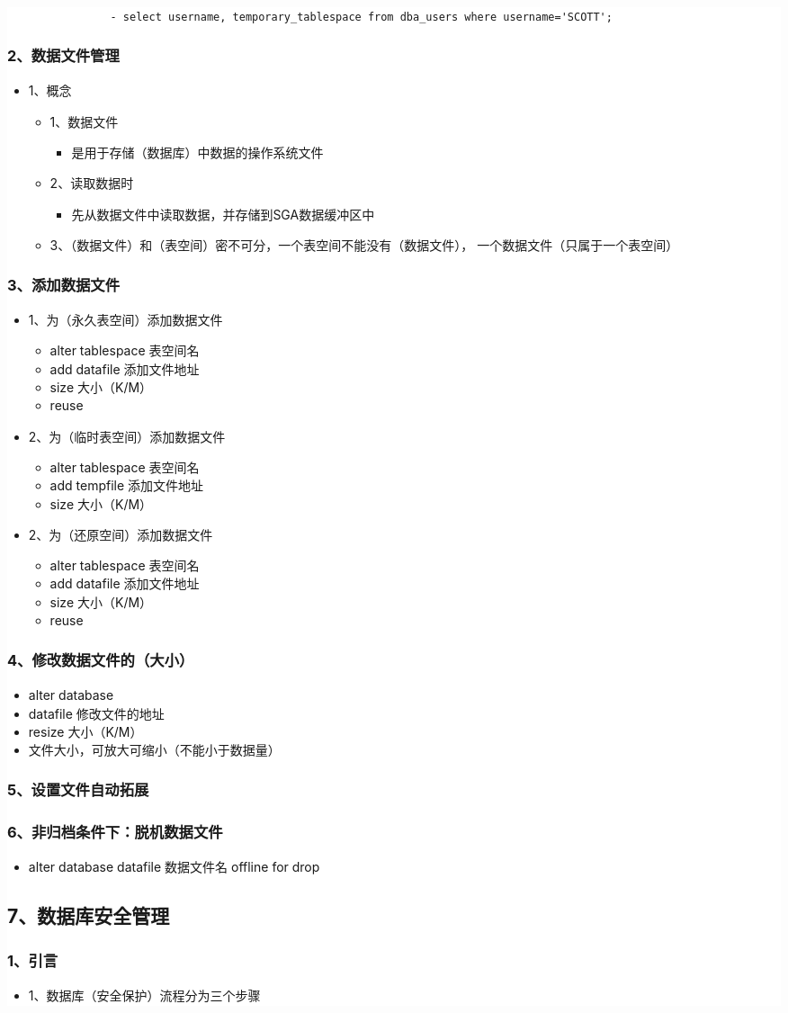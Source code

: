 					- select username, temporary_tablespace from dba_users where username='SCOTT';

### 2、数据文件管理

- 1、概念

	- 1、数据文件

		- 是用于存储（数据库）中数据的操作系统文件

	- 2、读取数据时

		- 先从数据文件中读取数据，并存储到SGA数据缓冲区中

	- 3、（数据文件）和（表空间）密不可分，一个表空间不能没有（数据文件）， 一个数据文件（只属于一个表空间）

### 3、添加数据文件

- 1、为（永久表空间）添加数据文件

	- alter tablespace 表空间名
	- add datafile 添加文件地址
	- size 大小（K/M）
	- reuse

- 2、为（临时表空间）添加数据文件

	- alter tablespace 表空间名
	- add tempfile 添加文件地址
	- size 大小（K/M）

- 2、为（还原空间）添加数据文件

	- alter tablespace 表空间名
	- add datafile 添加文件地址
	- size 大小（K/M）
	- reuse

### 4、修改数据文件的（大小）

- alter database 
- datafile 修改文件的地址
- resize  大小（K/M）
- 文件大小，可放大可缩小（不能小于数据量）

### 5、设置文件自动拓展

### 6、非归档条件下：脱机数据文件

- alter database datafile 数据文件名 offline for drop

## 7、数据库安全管理

### 1、引言

- 1、数据库（安全保护）流程分为三个步骤
